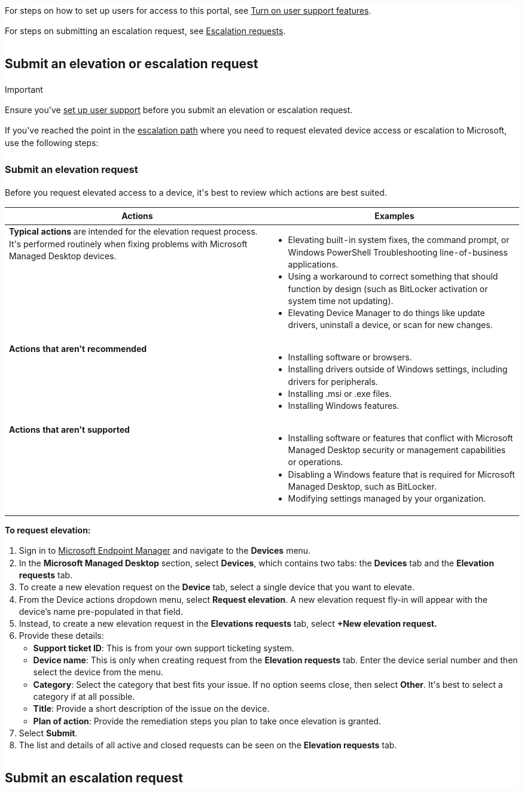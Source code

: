 For steps on how to set up users for access to this portal, see [Turn on user support features](../deploy/enable-user-support-features.md).

For steps on submitting an escalation request, see [Escalation requests](../operate/end-user-support.md#submit-an-escalation-request).

## Submit an elevation or escalation request

> [!IMPORTANT]
> Ensure you've [set up user support](../deploy/enable-user-support-features.md) before you submit an elevation or escalation request.

If you've reached the point in the [escalation path](../operate/end-user-support.md) where you need to request elevated device access or escalation to Microsoft, use the following steps:

### Submit an elevation request

Before you request elevated access to a device, it's best to review which actions are best suited.

| Actions | Examples |
| ------ | ------ |
| **Typical actions** are intended for the elevation request process. It's performed routinely when fixing problems with Microsoft Managed Desktop devices. | <ul><li>Elevating built-in system fixes, the command prompt, or Windows PowerShell Troubleshooting line-of-business applications.</li><li>Using a workaround to correct something that should function by design (such as BitLocker activation or system time not updating).</li><li>Elevating Device Manager to do things like update drivers, uninstall a device, or scan for new changes.</li></ul>
| **Actions that aren't recommended** | <ul><li>Installing software or browsers.</li><li>Installing drivers outside of Windows settings, including drivers for peripherals.</li><li>Installing .msi or .exe files.</li><li>Installing Windows features.</li></ul>
| **Actions that aren't supported** | <ul><li>Installing software or features that conflict with Microsoft Managed Desktop security or management capabilities or operations.</li><li>Disabling a Windows feature that is required for Microsoft Managed Desktop, such as BitLocker.</li><li>Modifying settings managed by your organization.</li><ul>

**To request elevation:**

1. Sign in to [Microsoft Endpoint Manager](https://endpoint.microsoft.com/) and navigate to the **Devices** menu.
1. In the **Microsoft Managed Desktop** section, select **Devices**, which contains two tabs: the **Devices** tab and the **Elevation requests** tab.
1. To create a new elevation request on the **Device** tab, select a single device that you want to elevate.
1. From the Device actions dropdown menu, select **Request elevation**. A new elevation request fly-in will appear with the device’s name pre-populated in that field.
1. Instead, to create a new elevation request in the **Elevations requests** tab, select **+New elevation request.**
1. Provide these details:
    - **Support ticket ID**: This is from your own support ticketing system.
    - **Device name**: This is only when creating request from the **Elevation requests** tab. Enter the device serial number and then select the device from the menu.
    - **Category**: Select the category that best fits your issue. If no option seems close, then select **Other**. It's best to select a category if at all possible.
    - **Title**: Provide a short description of the issue on the device.
    - **Plan of action**: Provide the remediation steps you plan to take once elevation is granted.
1. Select **Submit**.
1. The list and details of all active and closed requests can be seen on the **Elevation requests** tab.

## Submit an escalation request
